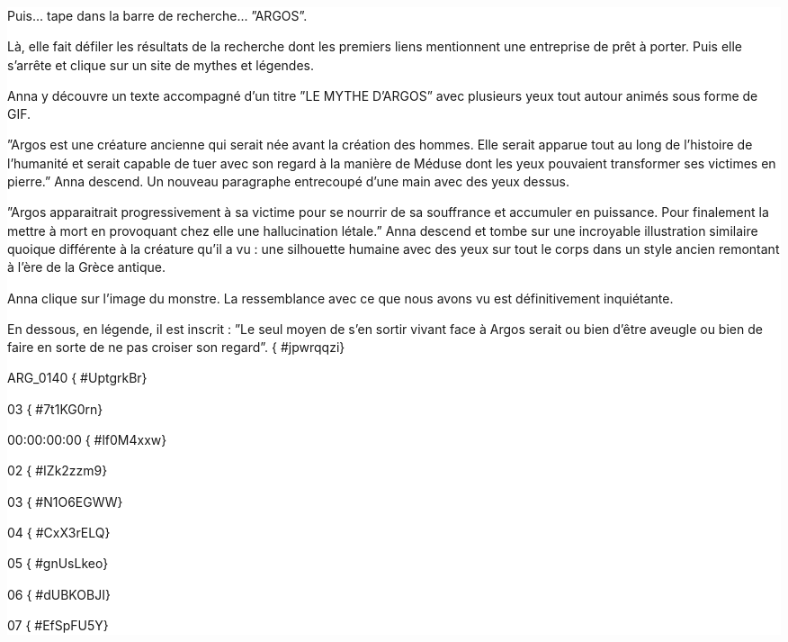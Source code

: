 Puis... tape dans la barre de recherche... ”ARGOS”.

Là, elle fait défiler les résultats de la recherche dont les premiers liens mentionnent une entreprise de prêt à porter. Puis elle s’arrête et clique sur un site de mythes et légendes.

Anna y découvre un texte accompagné d’un titre ”LE MYTHE D’ARGOS” avec plusieurs yeux tout autour animés sous forme de GIF.

”Argos est une créature ancienne qui serait née avant la création des hommes. Elle serait apparue tout au long de l’histoire de l’humanité et serait capable de tuer avec son regard à la manière de Méduse dont les yeux pouvaient transformer ses victimes en pierre.” 
Anna descend. Un nouveau paragraphe entrecoupé d’une main avec des yeux dessus.

”Argos apparaitrait progressivement à sa victime pour se nourrir de sa souffrance et accumuler en puissance. Pour finalement la mettre à mort en provoquant chez elle une hallucination létale.” 
Anna descend et tombe sur une incroyable illustration similaire quoique différente à la créature qu’il a vu : une silhouette humaine avec des yeux sur tout le corps dans un style ancien remontant à l’ère de la Grèce antique.

Anna clique sur l’image du monstre. La ressemblance avec ce que nous avons vu est définitivement inquiétante.

En dessous, en légende, il est inscrit : ”Le seul moyen de s’en sortir vivant face à Argos serait ou bien d’être aveugle ou bien de faire en sorte de ne pas croiser son regard”.
{ #jpwrqqzi}


ARG_0140
{ #UptgrkBr}


03
{ #7t1KG0rn}


00:00:00:00
{ #lf0M4xxw}


02
{ #IZk2zzm9}


03
{ #N1O6EGWW}


04
{ #CxX3rELQ}


05
{ #gnUsLkeo}


06
{ #dUBKOBJI}


07
{ #EfSpFU5Y}
